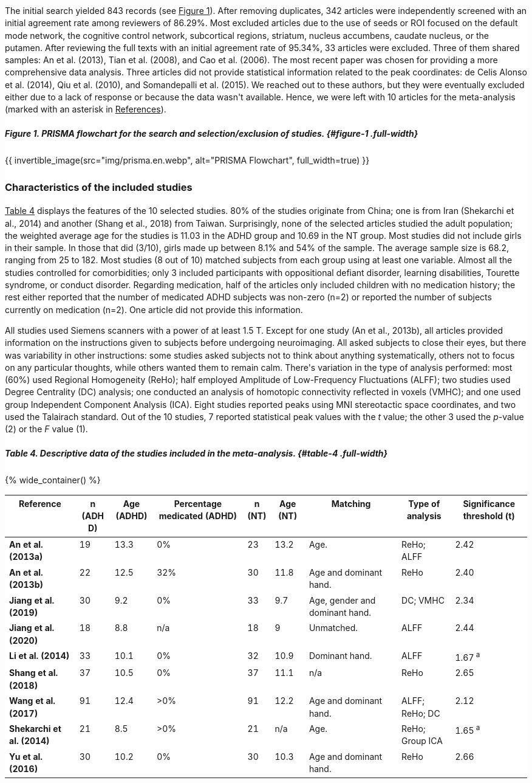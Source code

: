 The initial search yielded 843 records (see [Figure 1](#figure-1)). After removing duplicates, 342 articles were independently screened with an initial agreement rate among reviewers of 86.29%. Most excluded articles due to the use of seeds or ROI focused on the default mode network, the cognitive control network, subcortical regions, striatum, nucleus accumbens, caudate nucleus, or the putamen. After reviewing the full texts with an initial agreement rate of 95.34%, 33 articles were excluded. Three of them shared samples: An et al. (2013), Tian et al. (2008), and Cao et al. (2006). The most recent paper was chosen for providing a more comprehensive data analysis. Three articles did not provide statistical information related to the peak coordinates: de Celis Alonso et al. (2014), Qiu et al. (2010), and Somandepalli et al. (2015). We reached out to these authors, but they were eventually excluded either due to a lack of response or because the data wasn't available. Hence, we were left with 10 articles for the meta-analysis (marked with an asterisk in [References](#references)).

##### **Figure 1**. *PRISMA flowchart for the search and selection/exclusion of studies.* {#figure-1 .full-width}

{{ invertible_image(src="img/prisma.en.webp", alt="PRISMA Flowchart", full_width=true) }}

### Characteristics of the included studies

[Table 4](#table-4) displays the features of the 10 selected studies. 80% of the studies originate from China; one is from Iran (Shekarchi et al., 2014) and another (Shang et al., 2018) from Taiwan. Surprisingly, none of the selected articles studied the adult population; the weighted average age for the studies is 11.03 in the ADHD group and 10.69 in the NT group. Most studies did not include girls in their sample. In those that did (3/10), girls made up between 8.1% and 54% of the sample. The average sample size is 68.2, ranging from 25 to 182. Most studies (8 out of 10) matched subjects from each group using at least one variable. Almost all the studies controlled for comorbidities; only 3 included participants with oppositional defiant disorder, learning disabilities, Tourette syndrome, or conduct disorder. Regarding medication, half of the articles only included children with no medication history; the rest either reported that the number of medicated ADHD subjects was non-zero (n=2) or reported the number of subjects currently on medication (n=2). One article did not provide this information.

All studies used Siemens scanners with a power of at least 1.5 T. Except for one study (An et al., 2013b), all articles provided information on the instructions given to subjects before undergoing neuroimaging. All asked subjects to close their eyes, but there was variability in other instructions: some studies asked subjects not to think about anything systematically, others not to focus on any particular thoughts, while others wanted them to remain calm. There's variation in the type of analysis performed: most (60%) used Regional Homogeneity (ReHo); half employed Amplitude of Low-Frequency Fluctuations (ALFF); two studies used Degree Centrality (DC) analysis; one conducted an analysis of homotopic connectivity reflected in voxels (VMHC); and one used group Independent Component Analysis (ICA). Eight studies reported peaks using MNI stereotactic space coordinates, and two used the Talairach standard. Out of the 10 studies, 7 reported statistical peak values with the *t* value; the other 3 used the *p*-value (2) or the *F* value (1).

##### **Table 4**. *Descriptive data of the studies included in the meta-analysis.* {#table-4 .full-width}

{% wide_container() %}

| Reference               | n (ADHD)   | Age (ADHD) | Percentage medicated (ADHD) | n (NT)  | Age (NT)       | Matching                      | Type of analysis | Significance threshold (t) |
|-------------------------|------------|------------|-----------------------------|---------|----------------|-------------------------------|------------------|----------------------------|
| **An et al. (2013a)**       | 19        | 13.3       | 0%                          | 23      | 13.2           | Age.                          | ReHo; ALFF       | 2.42                       |
| **An et al. (2013b)**      | 22        | 12.5       | 32%                         | 30      | 11.8           | Age and dominant hand.        | ReHo             | 2.40                       |
| **Jiang et al. (2019)**     | 30        | 9.2        | 0%                          | 33      | 9.7            | Age, gender and dominant hand.| DC; VMHC         | 2.34                       |
| **Jiang et al. (2020)**     | 18        | 8.8        | n/a                         | 18      | 9              | Unmatched.                    | ALFF             | 2.44                       |
| **Li et al. (2014)**       | 33        | 10.1       | 0%                          | 32      | 10.9           | Dominant hand.                | ALFF             | 1.67<sup> a</sup>          |
| **Shang et al. (2018)**     | 37        | 10.5       | 0%                          | 37      | 11.1           | n/a                           | ReHo             | 2.65                       |
| **Wang et al. (2017)**     | 91        | 12.4       | >0%                         | 91      | 12.2           | Age and dominant hand.        | ALFF; ReHo; DC   | 2.12                       |
| **Shekarchi et al. (2014)** | 21        | 8.5        | >0%                         | 21      | n/a            | Age.                          | ReHo; Group ICA  | 1.65<sup> a</sup>          |
| **Yu et al. (2016)**        | 30        | 10.2       | 0%                          | 30      | 10.3           | Age and dominant hand.        | ReHo             | 2.66                       |